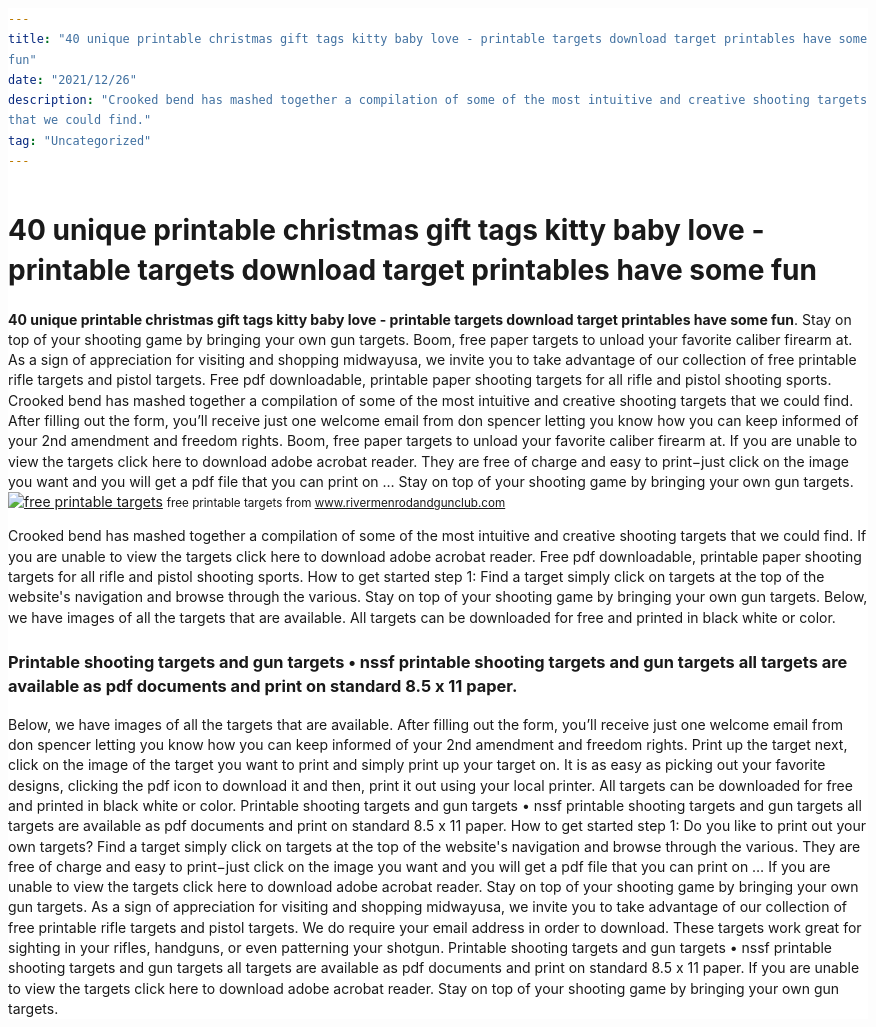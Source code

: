 ```yaml
---
title: "40 unique printable christmas gift tags kitty baby love - printable targets download target printables have some fun"
date: "2021/12/26"
description: "Crooked bend has mashed together a compilation of some of the most intuitive and creative shooting targets that we could find."
tag: "Uncategorized"
---
```


# 40 unique printable christmas gift tags kitty baby love - printable targets download target printables have some fun
**40 unique printable christmas gift tags kitty baby love - printable targets download target printables have some fun**. Stay on top of your shooting game by bringing your own gun targets. Boom, free paper targets to unload your favorite caliber firearm at. As a sign of appreciation for visiting and shopping midwayusa, we invite you to take advantage of our collection of free printable rifle targets and pistol targets. Free pdf downloadable, printable paper shooting targets for all rifle and pistol shooting sports. Crooked bend has mashed together a compilation of some of the most intuitive and creative shooting targets that we could find.
After filling out the form, you’ll receive just one welcome email from don spencer letting you know how you can keep informed of your 2nd amendment and freedom rights. Boom, free paper targets to unload your favorite caliber firearm at. If you are unable to view the targets click here to download adobe acrobat reader. They are free of charge and easy to print−just click on the image you want and you will get a pdf file that you can print on … Stay on top of your shooting game by bringing your own gun targets.
[![free printable targets](http://www.rivermenrodandgunclub.com/uploads/5/8/4/7/5847637/4077822.gif "free printable targets")](http://www.rivermenrodandgunclub.com/uploads/5/8/4/7/5847637/4077822.gif)
<small>free printable targets from www.rivermenrodandgunclub.com</small>

Crooked bend has mashed together a compilation of some of the most intuitive and creative shooting targets that we could find. If you are unable to view the targets click here to download adobe acrobat reader. Free pdf downloadable, printable paper shooting targets for all rifle and pistol shooting sports. How to get started step 1: Find a target simply click on targets at the top of the website&#039;s navigation and browse through the various. Stay on top of your shooting game by bringing your own gun targets. Below, we have images of all the targets that are available. All targets can be downloaded for free and printed in black white or color.

### Printable shooting targets and gun targets • nssf printable shooting targets and gun targets all targets are available as pdf documents and print on standard 8.5 x 11 paper.
Below, we have images of all the targets that are available. After filling out the form, you’ll receive just one welcome email from don spencer letting you know how you can keep informed of your 2nd amendment and freedom rights. Print up the target next, click on the image of the target you want to print and simply print up your target on. It is as easy as picking out your favorite designs, clicking the pdf icon to download it and then, print it out using your local printer. All targets can be downloaded for free and printed in black white or color. Printable shooting targets and gun targets • nssf printable shooting targets and gun targets all targets are available as pdf documents and print on standard 8.5 x 11 paper. How to get started step 1: Do you like to print out your own targets? Find a target simply click on targets at the top of the website&#039;s navigation and browse through the various. They are free of charge and easy to print−just click on the image you want and you will get a pdf file that you can print on … If you are unable to view the targets click here to download adobe acrobat reader. Stay on top of your shooting game by bringing your own gun targets. As a sign of appreciation for visiting and shopping midwayusa, we invite you to take advantage of our collection of free printable rifle targets and pistol targets.
We do require your email address in order to download. These targets work great for sighting in your rifles, handguns, or even patterning your shotgun. Printable shooting targets and gun targets • nssf printable shooting targets and gun targets all targets are available as pdf documents and print on standard 8.5 x 11 paper. If you are unable to view the targets click here to download adobe acrobat reader. Stay on top of your shooting game by bringing your own gun targets.
